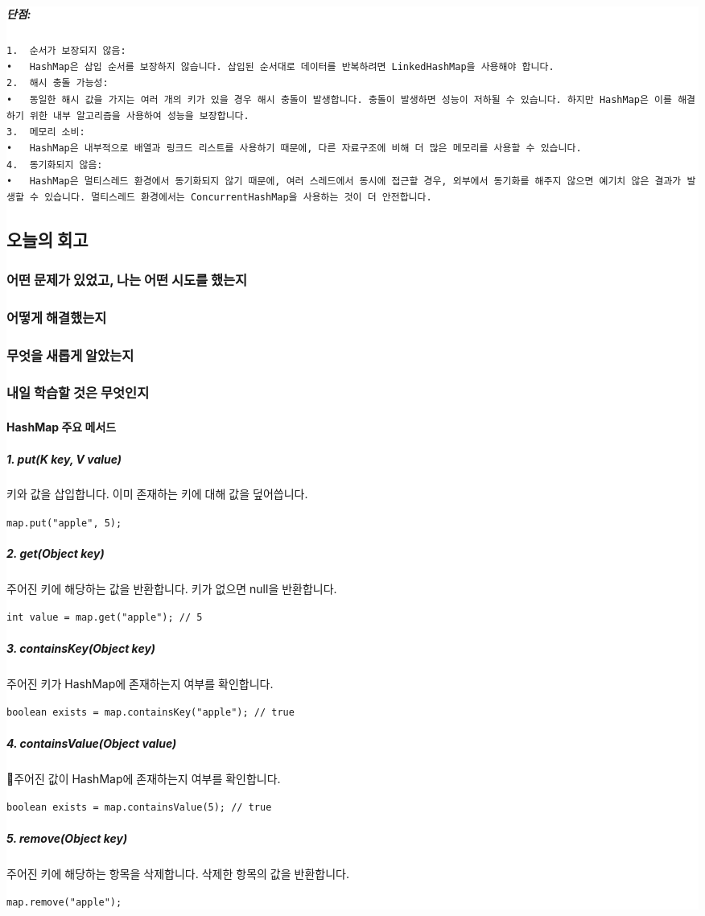 ##### 단점:
	1.	순서가 보장되지 않음:
	•	HashMap은 삽입 순서를 보장하지 않습니다. 삽입된 순서대로 데이터를 반복하려면 LinkedHashMap을 사용해야 합니다.
	2.	해시 충돌 가능성:
	•	동일한 해시 값을 가지는 여러 개의 키가 있을 경우 해시 충돌이 발생합니다. 충돌이 발생하면 성능이 저하될 수 있습니다. 하지만 HashMap은 이를 해결하기 위한 내부 알고리즘을 사용하여 성능을 보장합니다.
	3.	메모리 소비:
	•	HashMap은 내부적으로 배열과 링크드 리스트를 사용하기 때문에, 다른 자료구조에 비해 더 많은 메모리를 사용할 수 있습니다.
	4.	동기화되지 않음:
	•	HashMap은 멀티스레드 환경에서 동기화되지 않기 때문에, 여러 스레드에서 동시에 접근할 경우, 외부에서 동기화를 해주지 않으면 예기치 않은 결과가 발생할 수 있습니다. 멀티스레드 환경에서는 ConcurrentHashMap을 사용하는 것이 더 안전합니다.

## 오늘의 회고
  ### 어떤 문제가 있었고, 나는 어떤 시도를 했는지
  ### 어떻게 해결했는지
  ### 무엇을 새롭게 알았는지
  ### 내일 학습할 것은 무엇인지
  #### HashMap 주요 메서드
  ##### 1. put(K key, V value)
키와 값을 삽입합니다. 이미 존재하는 키에 대해 값을 덮어씁니다.
```
map.put("apple", 5);

```

  ##### 2. get(Object key)
주어진 키에 해당하는 값을 반환합니다. 키가 없으면 null을 반환합니다.
```
int value = map.get("apple"); // 5

```

  ##### 3. containsKey(Object key)
주어진 키가 HashMap에 존재하는지 여부를 확인합니다.
```
boolean exists = map.containsKey("apple"); // true

```

  ##### 4. containsValue(Object value)
주어진 값이 HashMap에 존재하는지 여부를 확인합니다.
```
boolean exists = map.containsValue(5); // true

```

  ##### 5. remove(Object key)
주어진 키에 해당하는 항목을 삭제합니다. 삭제한 항목의 값을 반환합니다.
```
map.remove("apple");

```
